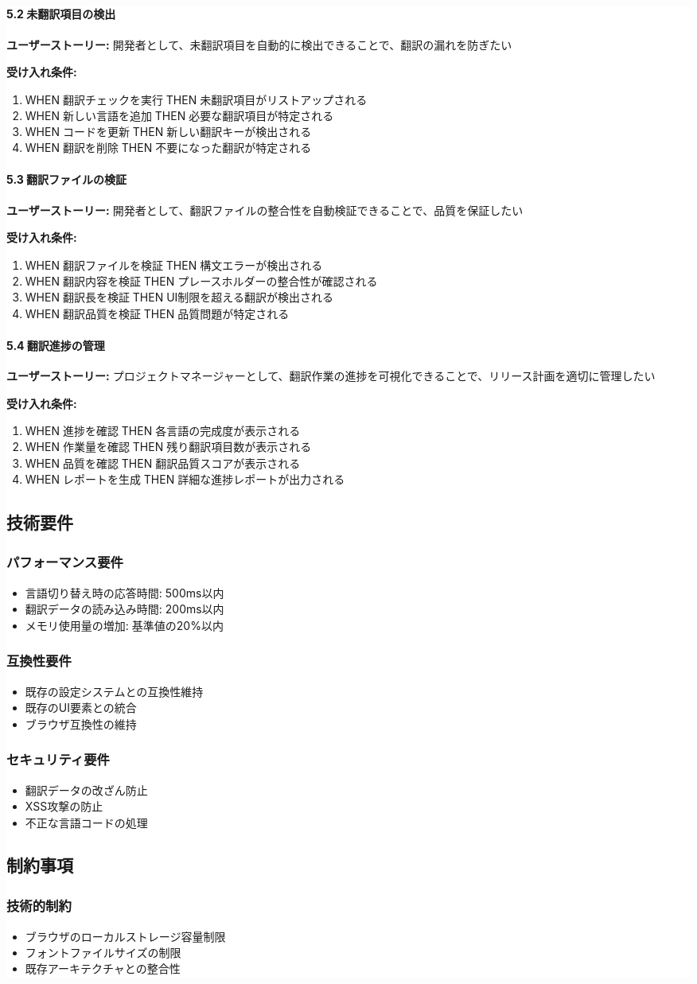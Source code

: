 #### 5.2 未翻訳項目の検出
**ユーザーストーリー:** 開発者として、未翻訳項目を自動的に検出できることで、翻訳の漏れを防ぎたい

**受け入れ条件:**
1. WHEN 翻訳チェックを実行 THEN 未翻訳項目がリストアップされる
2. WHEN 新しい言語を追加 THEN 必要な翻訳項目が特定される
3. WHEN コードを更新 THEN 新しい翻訳キーが検出される
4. WHEN 翻訳を削除 THEN 不要になった翻訳が特定される

#### 5.3 翻訳ファイルの検証
**ユーザーストーリー:** 開発者として、翻訳ファイルの整合性を自動検証できることで、品質を保証したい

**受け入れ条件:**
1. WHEN 翻訳ファイルを検証 THEN 構文エラーが検出される
2. WHEN 翻訳内容を検証 THEN プレースホルダーの整合性が確認される
3. WHEN 翻訳長を検証 THEN UI制限を超える翻訳が検出される
4. WHEN 翻訳品質を検証 THEN 品質問題が特定される

#### 5.4 翻訳進捗の管理
**ユーザーストーリー:** プロジェクトマネージャーとして、翻訳作業の進捗を可視化できることで、リリース計画を適切に管理したい

**受け入れ条件:**
1. WHEN 進捗を確認 THEN 各言語の完成度が表示される
2. WHEN 作業量を確認 THEN 残り翻訳項目数が表示される
3. WHEN 品質を確認 THEN 翻訳品質スコアが表示される
4. WHEN レポートを生成 THEN 詳細な進捗レポートが出力される

## 技術要件

### パフォーマンス要件
- 言語切り替え時の応答時間: 500ms以内
- 翻訳データの読み込み時間: 200ms以内
- メモリ使用量の増加: 基準値の20%以内

### 互換性要件
- 既存の設定システムとの互換性維持
- 既存のUI要素との統合
- ブラウザ互換性の維持

### セキュリティ要件
- 翻訳データの改ざん防止
- XSS攻撃の防止
- 不正な言語コードの処理

## 制約事項

### 技術的制約
- ブラウザのローカルストレージ容量制限
- フォントファイルサイズの制限
- 既存アーキテクチャとの整合性
